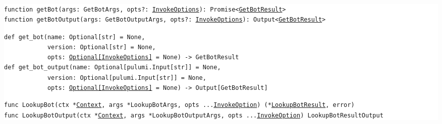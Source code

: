 <div>
<pulumi-choosable type="language" values="javascript,typescript">
<div class="highlight"
><pre class="chroma"><code class="language-typescript" data-lang="typescript"
><span class="k">function </span>getBot<span class="p">(</span><span class="nx">args</span><span class="p">:</span> <span class="nx">GetBotArgs</span><span class="p">,</span> <span class="nx">opts</span><span class="p">?:</span> <span class="nx"><a href="/docs/reference/pkg/nodejs/pulumi/pulumi/#InvokeOptions">InvokeOptions</a></span><span class="p">): Promise&lt;<span class="nx"><a href="#result">GetBotResult</a></span>></span
><span class="k">
function </span>getBotOutput<span class="p">(</span><span class="nx">args</span><span class="p">:</span> <span class="nx">GetBotOutputArgs</span><span class="p">,</span> <span class="nx">opts</span><span class="p">?:</span> <span class="nx"><a href="/docs/reference/pkg/nodejs/pulumi/pulumi/#InvokeOptions">InvokeOptions</a></span><span class="p">): Output&lt;<span class="nx"><a href="#result">GetBotResult</a></span>></span
></code></pre></div>
</pulumi-choosable>
</div>


<div>
<pulumi-choosable type="language" values="python">
<div class="highlight"><pre class="chroma"><code class="language-python" data-lang="python"
><span class="k">def </span>get_bot<span class="p">(</span><span class="nx">name</span><span class="p">:</span> <span class="nx">Optional[str]</span> = None<span class="p">,</span>
            <span class="nx">version</span><span class="p">:</span> <span class="nx">Optional[str]</span> = None<span class="p">,</span>
            <span class="nx">opts</span><span class="p">:</span> <span class="nx"><a href="/docs/reference/pkg/python/pulumi/#pulumi.InvokeOptions">Optional[InvokeOptions]</a></span> = None<span class="p">) -&gt;</span> <span>GetBotResult</span
><span class="k">
def </span>get_bot_output<span class="p">(</span><span class="nx">name</span><span class="p">:</span> <span class="nx">Optional[pulumi.Input[str]]</span> = None<span class="p">,</span>
            <span class="nx">version</span><span class="p">:</span> <span class="nx">Optional[pulumi.Input[str]]</span> = None<span class="p">,</span>
            <span class="nx">opts</span><span class="p">:</span> <span class="nx"><a href="/docs/reference/pkg/python/pulumi/#pulumi.InvokeOptions">Optional[InvokeOptions]</a></span> = None<span class="p">) -&gt;</span> <span>Output[GetBotResult]</span
></code></pre></div>
</pulumi-choosable>
</div>


<div>
<pulumi-choosable type="language" values="go">
<div class="highlight"><pre class="chroma"><code class="language-go" data-lang="go"
><span class="k">func </span>LookupBot<span class="p">(</span><span class="nx">ctx</span><span class="p"> *</span><span class="nx"><a href="https://pkg.go.dev/github.com/pulumi/pulumi/sdk/v3/go/pulumi?tab=doc#Context">Context</a></span><span class="p">,</span> <span class="nx">args</span><span class="p"> *</span><span class="nx">LookupBotArgs</span><span class="p">,</span> <span class="nx">opts</span><span class="p"> ...</span><span class="nx"><a href="https://pkg.go.dev/github.com/pulumi/pulumi/sdk/v3/go/pulumi?tab=doc#InvokeOption">InvokeOption</a></span><span class="p">) (*<span class="nx"><a href="#result">LookupBotResult</a></span>, error)</span
><span class="k">
func </span>LookupBotOutput<span class="p">(</span><span class="nx">ctx</span><span class="p"> *</span><span class="nx"><a href="https://pkg.go.dev/github.com/pulumi/pulumi/sdk/v3/go/pulumi?tab=doc#Context">Context</a></span><span class="p">,</span> <span class="nx">args</span><span class="p"> *</span><span class="nx">LookupBotOutputArgs</span><span class="p">,</span> <span class="nx">opts</span><span class="p"> ...</span><span class="nx"><a href="https://pkg.go.dev/github.com/pulumi/pulumi/sdk/v3/go/pulumi?tab=doc#InvokeOption">InvokeOption</a></span><span class="p">) LookupBotResultOutput</span
></code></pre></div>
